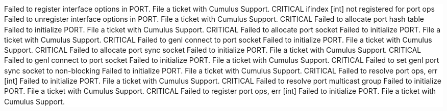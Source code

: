 <td>Failed to register interface options in PORT.</td>
<td>File a ticket with Cumulus Support.</td>
</tr>
<tr class="odd">
<td>CRITICAL</td>
<td>ifindex [int] not registered for port ops</td>
<td>Failed to unregister interface options in PORT.</td>
<td>File a ticket with Cumulus Support.</td>
</tr>
<tr class="even">
<td>CRITICAL</td>
<td>Failed to allocate port hash table</td>
<td>Failed to initialize PORT.</td>
<td>File a ticket with Cumulus Support.</td>
</tr>
<tr class="odd">
<td>CRITICAL</td>
<td>Failed to allocate port socket</td>
<td>Failed to initialize PORT.</td>
<td>File a ticket with Cumulus Support.</td>
</tr>
<tr class="even">
<td>CRITICAL</td>
<td>Failed to genl connect to port socket</td>
<td>Failed to initialize PORT.</td>
<td>File a ticket with Cumulus Support.</td>
</tr>
<tr class="odd">
<td>CRITICAL</td>
<td>Failed to allocate port sync socket</td>
<td>Failed to initialize PORT.</td>
<td>File a ticket with Cumulus Support.</td>
</tr>
<tr class="even">
<td>CRITICAL</td>
<td>Failed to genl connect to port socket</td>
<td>Failed to initialize PORT.</td>
<td>File a ticket with Cumulus Support.</td>
</tr>
<tr class="odd">
<td>CRITICAL</td>
<td>Failed to set genl port sync socket to non-blocking</td>
<td>Failed to initialize PORT.</td>
<td>File a ticket with Cumulus Support.</td>
</tr>
<tr class="even">
<td>CRITICAL</td>
<td>Failed to resolve port ops, err [int]</td>
<td>Failed to initialize PORT.</td>
<td>File a ticket with Cumulus Support.</td>
</tr>
<tr class="odd">
<td>CRITICAL</td>
<td>Failed to resolve port multicast group</td>
<td>Failed to initialize PORT.</td>
<td>File a ticket with Cumulus Support.</td>
</tr>
<tr class="even">
<td>CRITICAL</td>
<td>Failed to register port ops, err [int]</td>
<td>Failed to initialize PORT.</td>
<td>File a ticket with Cumulus Support.</td>
</tr>
<tr class="odd">